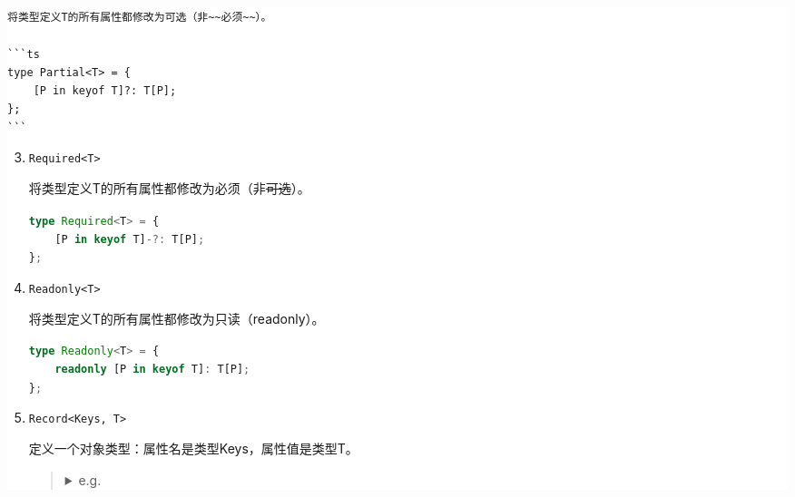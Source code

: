     将类型定义T的所有属性都修改为可选（非~~必须~~）。

    ```ts
    type Partial<T> = {
        [P in keyof T]?: T[P];
    };
    ```
3. `Required<T>`

    将类型定义T的所有属性都修改为必须（非~~可选~~）。

    ```ts
    type Required<T> = {
        [P in keyof T]-?: T[P];
    };
    ```
4. `Readonly<T>`

    将类型定义T的所有属性都修改为只读（readonly）。

    ```ts
    type Readonly<T> = {
        readonly [P in keyof T]: T[P];
    };
    ```
5. `Record<Keys, T>`

    定义一个对象类型：属性名是类型Keys，属性值是类型T。

    ><details>
    ><summary>e.g.</summary>
    >
    >```ts
    >type A = 'dog' | 'cat' | 'fish';
    >interface B {
    >   name: string,
    >   age: number,
    >}
    >
    >type C = Record<A, B>;
    >
    >const c: C = {
    >   dog: {
    >       name: 'dogName',
    >       age: 2
    >   },
    >   cat: {
    >       name: 'catName',
    >       age: 3
    >   },
    >   fish: {
    >       name: 'fishName',
    >       age: 5
    >   }
    >}
    >```
    ></details>
